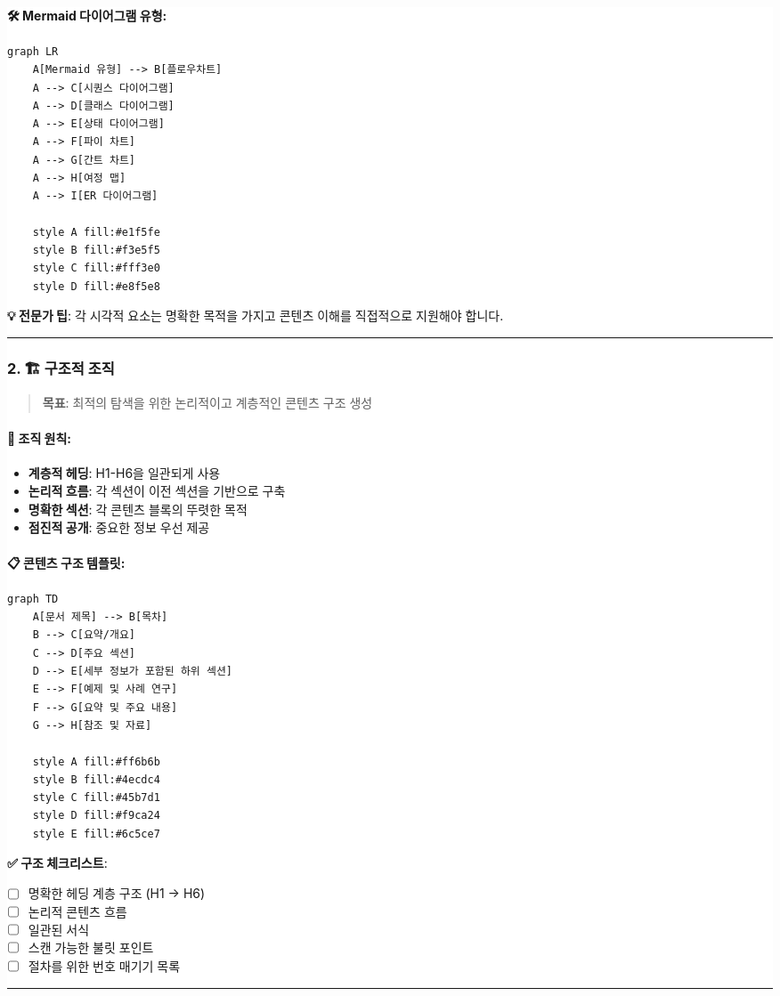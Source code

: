 #### 🛠️ Mermaid 다이어그램 유형:
```mermaid
graph LR
    A[Mermaid 유형] --> B[플로우차트]
    A --> C[시퀀스 다이어그램]
    A --> D[클래스 다이어그램]
    A --> E[상태 다이어그램]
    A --> F[파이 차트]
    A --> G[간트 차트]
    A --> H[여정 맵]
    A --> I[ER 다이어그램]

    style A fill:#e1f5fe
    style B fill:#f3e5f5
    style C fill:#fff3e0
    style D fill:#e8f5e8
```

**💡 전문가 팁**: 각 시각적 요소는 명확한 목적을 가지고 콘텐츠 이해를 직접적으로 지원해야 합니다.

---

### 2. 🏗️ **구조적 조직**
> **목표**: 최적의 탐색을 위한 논리적이고 계층적인 콘텐츠 구조 생성

#### 📐 조직 원칙:
- **계층적 헤딩**: H1-H6을 일관되게 사용
- **논리적 흐름**: 각 섹션이 이전 섹션을 기반으로 구축
- **명확한 섹션**: 각 콘텐츠 블록의 뚜렷한 목적
- **점진적 공개**: 중요한 정보 우선 제공

#### 📋 콘텐츠 구조 템플릿:
```mermaid
graph TD
    A[문서 제목] --> B[목차]
    B --> C[요약/개요]
    C --> D[주요 섹션]
    D --> E[세부 정보가 포함된 하위 섹션]
    E --> F[예제 및 사례 연구]
    F --> G[요약 및 주요 내용]
    G --> H[참조 및 자료]

    style A fill:#ff6b6b
    style B fill:#4ecdc4
    style C fill:#45b7d1
    style D fill:#f9ca24
    style E fill:#6c5ce7
```

**✅ 구조 체크리스트**:
- [ ] 명확한 헤딩 계층 구조 (H1 → H6)
- [ ] 논리적 콘텐츠 흐름
- [ ] 일관된 서식
- [ ] 스캔 가능한 불릿 포인트
- [ ] 절차를 위한 번호 매기기 목록

---